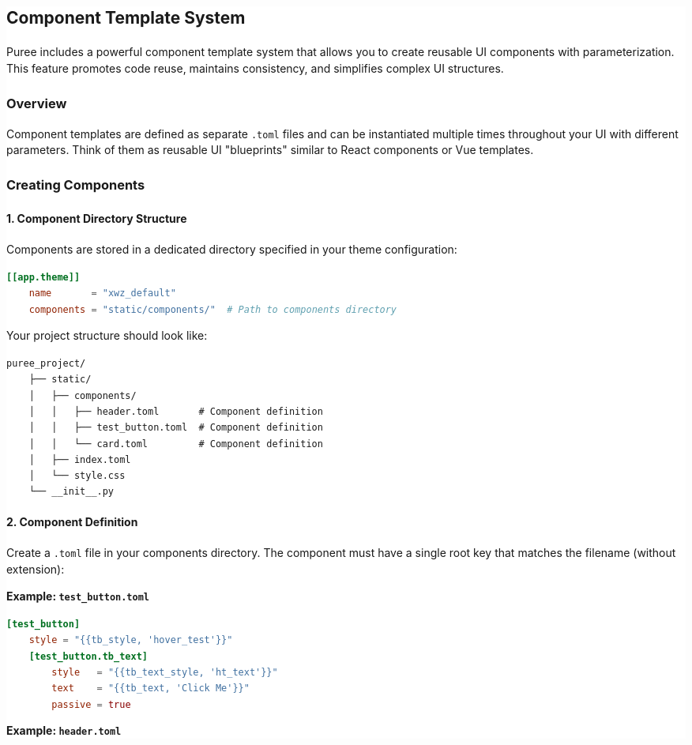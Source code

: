 
## Component Template System

Puree includes a powerful component template system that allows you to create reusable UI components with parameterization. This feature promotes code reuse, maintains consistency, and simplifies complex UI structures.

### Overview

Component templates are defined as separate `.toml` files and can be instantiated multiple times throughout your UI with different parameters. Think of them as reusable UI "blueprints" similar to React components or Vue templates.

### Creating Components

#### 1. Component Directory Structure

Components are stored in a dedicated directory specified in your theme configuration:

```toml
[[app.theme]]
    name       = "xwz_default"
    components = "static/components/"  # Path to components directory
```

Your project structure should look like:

```
puree_project/
    ├── static/
    │   ├── components/
    │   │   ├── header.toml       # Component definition
    │   │   ├── test_button.toml  # Component definition
    │   │   └── card.toml         # Component definition
    │   ├── index.toml
    │   └── style.css
    └── __init__.py
```

#### 2. Component Definition

Create a `.toml` file in your components directory. The component must have a single root key that matches the filename (without extension):

**Example: `test_button.toml`**

```toml
[test_button]
    style = "{{tb_style, 'hover_test'}}"
    [test_button.tb_text]
        style   = "{{tb_text_style, 'ht_text'}}"
        text    = "{{tb_text, 'Click Me'}}"
        passive = true
```

**Example: `header.toml`**
